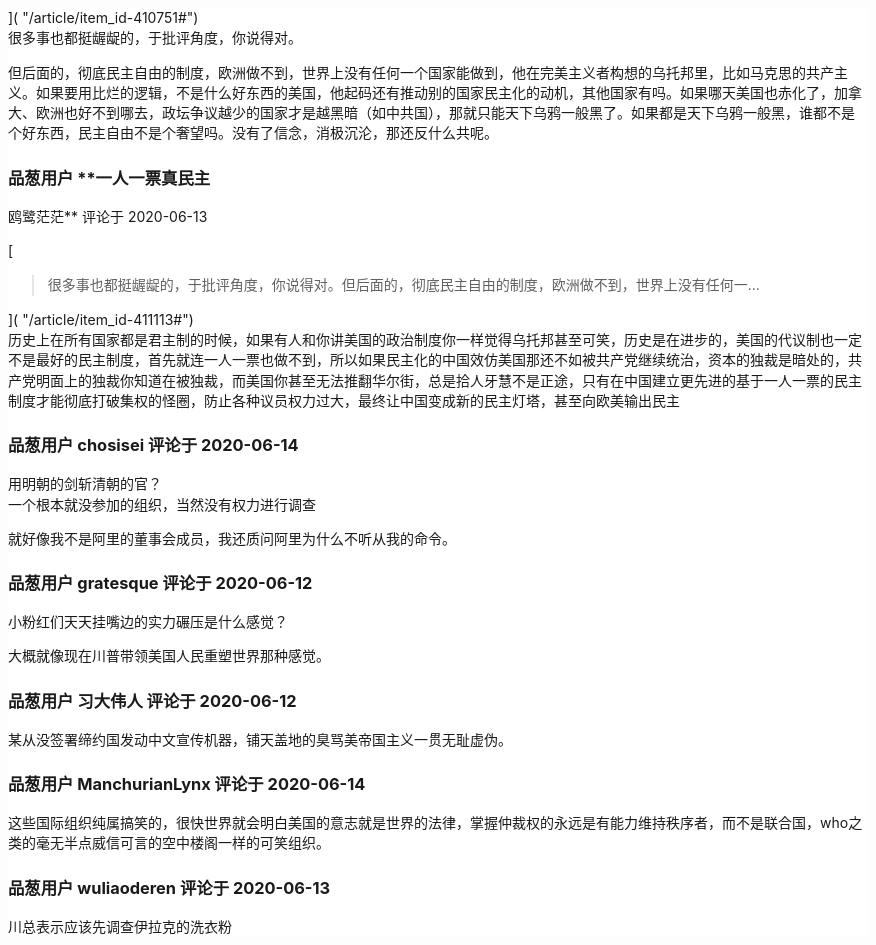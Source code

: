 ]( "/article/item_id-410751#")  
很多事也都挺龌龊的，于批评角度，你说得对。  
  
但后面的，彻底民主自由的制度，欧洲做不到，世界上没有任何一个国家能做到，他在完美主义者构想的乌托邦里，比如马克思的共产主义。如果要用比烂的逻辑，不是什么好东西的美国，他起码还有推动别的国家民主化的动机，其他国家有吗。如果哪天美国也赤化了，加拿大、欧洲也好不到哪去，政坛争议越少的国家才是越黑暗（如中共国），那就只能天下乌鸦一般黑了。如果都是天下乌鸦一般黑，谁都不是个好东西，民主自由不是个奢望吗。没有了信念，消极沉沦，那还反什么共呢。
        


            
### 品葱用户 **一人一票真民主 
鸥鹭茫茫** 评论于 2020-06-13
        
[

> 很多事也都挺龌龊的，于批评角度，你说得对。但后面的，彻底民主自由的制度，欧洲做不到，世界上没有任何一...

]( "/article/item_id-411113#")  
历史上在所有国家都是君主制的时候，如果有人和你讲美国的政治制度你一样觉得乌托邦甚至可笑，历史是在进步的，美国的代议制也一定不是最好的民主制度，首先就连一人一票也做不到，所以如果民主化的中国效仿美国那还不如被共产党继续统治，资本的独裁是暗处的，共产党明面上的独裁你知道在被独裁，而美国你甚至无法推翻华尔街，总是拾人牙慧不是正途，只有在中国建立更先进的基于一人一票的民主制度才能彻底打破集权的怪圈，防止各种议员权力过大，最终让中国变成新的民主灯塔，甚至向欧美输出民主
        


            
### 品葱用户 **chosisei** 评论于 2020-06-14
        
用明朝的剑斩清朝的官？  
一个根本就没参加的组织，当然没有权力进行调查  
  
就好像我不是阿里的董事会成员，我还质问阿里为什么不听从我的命令。
        


            
### 品葱用户 **gratesque** 评论于 2020-06-12
        
小粉红们天天挂嘴边的实力碾压是什么感觉？  
  
大概就像现在川普带领美国人民重塑世界那种感觉。
        


            
### 品葱用户 **习大伟人** 评论于 2020-06-12
        
某从没签署缔约国发动中文宣传机器，铺天盖地的臭骂美帝国主义一贯无耻虚伪。
        


            
### 品葱用户 **ManchurianLynx** 评论于 2020-06-14
        
这些国际组织纯属搞笑的，很快世界就会明白美国的意志就是世界的法律，掌握仲裁权的永远是有能力维持秩序者，而不是联合国，who之类的毫无半点威信可言的空中楼阁一样的可笑组织。
        


            
### 品葱用户 **wuliaoderen** 评论于 2020-06-13
        
川总表示应该先调查伊拉克的洗衣粉
        

